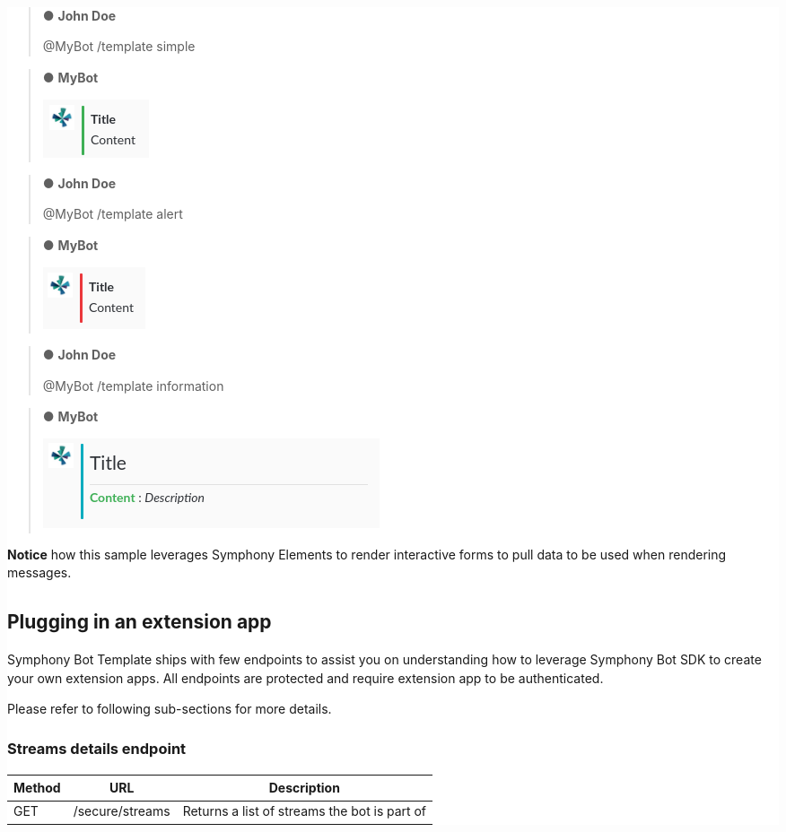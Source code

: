 >&#9679; **John Doe**
>
>@MyBot /template simple

>&#9679; **MyBot**
>
>![simple template](readme/template_simple.png)

>&#9679; **John Doe**
>
>@MyBot /template alert

>&#9679; **MyBot**
>
>![alert template](readme/template_alert.png)

>&#9679; **John Doe**
>
>@MyBot /template information

>&#9679; **MyBot**
>
>![information template](readme/template_information.png)


**Notice** how this sample leverages Symphony Elements to render interactive forms to pull data to be used when rendering messages. 


## Plugging in an extension app

Symphony Bot Template ships with few endpoints to assist you on understanding how to leverage Symphony Bot SDK to create your own extension apps. All endpoints are protected and require extension app to be authenticated.

Please refer to following sub-sections for more details.


### Streams details endpoint

| Method | URL | Description
|---|---|---|
| GET | /secure/streams | Returns a list of streams the bot is part of
